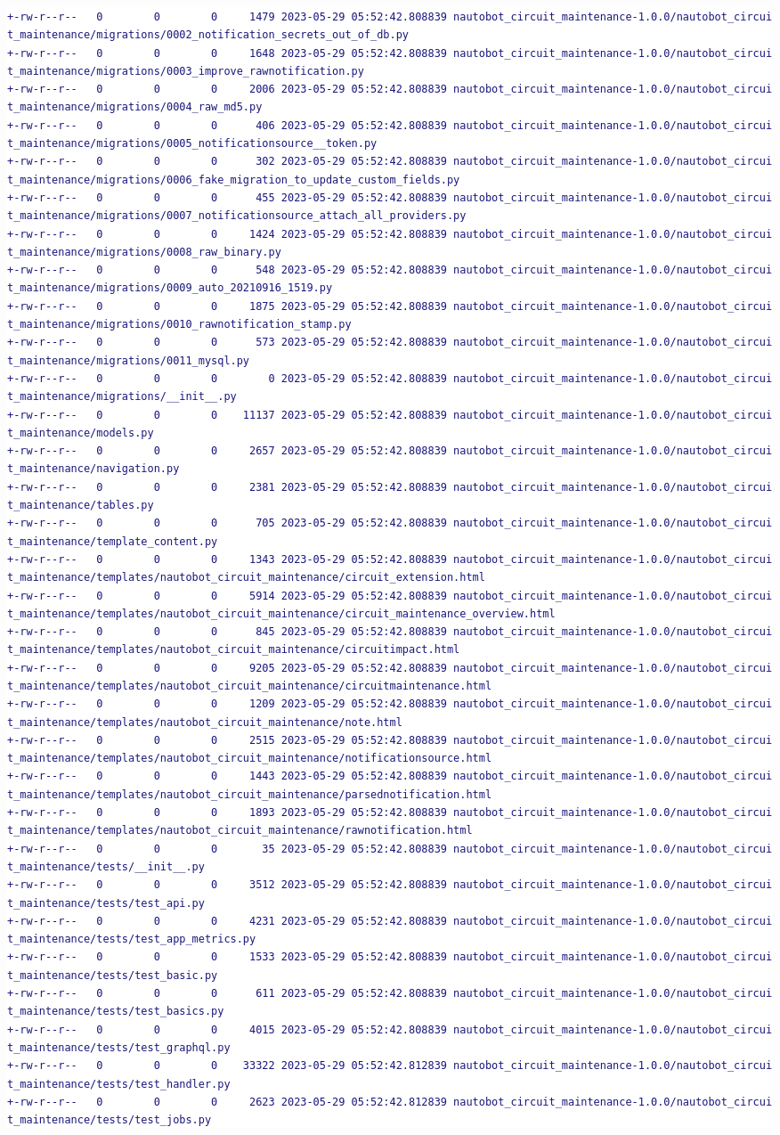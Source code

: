 ```diff
+-rw-r--r--   0        0        0     1479 2023-05-29 05:52:42.808839 nautobot_circuit_maintenance-1.0.0/nautobot_circuit_maintenance/migrations/0002_notification_secrets_out_of_db.py
+-rw-r--r--   0        0        0     1648 2023-05-29 05:52:42.808839 nautobot_circuit_maintenance-1.0.0/nautobot_circuit_maintenance/migrations/0003_improve_rawnotification.py
+-rw-r--r--   0        0        0     2006 2023-05-29 05:52:42.808839 nautobot_circuit_maintenance-1.0.0/nautobot_circuit_maintenance/migrations/0004_raw_md5.py
+-rw-r--r--   0        0        0      406 2023-05-29 05:52:42.808839 nautobot_circuit_maintenance-1.0.0/nautobot_circuit_maintenance/migrations/0005_notificationsource__token.py
+-rw-r--r--   0        0        0      302 2023-05-29 05:52:42.808839 nautobot_circuit_maintenance-1.0.0/nautobot_circuit_maintenance/migrations/0006_fake_migration_to_update_custom_fields.py
+-rw-r--r--   0        0        0      455 2023-05-29 05:52:42.808839 nautobot_circuit_maintenance-1.0.0/nautobot_circuit_maintenance/migrations/0007_notificationsource_attach_all_providers.py
+-rw-r--r--   0        0        0     1424 2023-05-29 05:52:42.808839 nautobot_circuit_maintenance-1.0.0/nautobot_circuit_maintenance/migrations/0008_raw_binary.py
+-rw-r--r--   0        0        0      548 2023-05-29 05:52:42.808839 nautobot_circuit_maintenance-1.0.0/nautobot_circuit_maintenance/migrations/0009_auto_20210916_1519.py
+-rw-r--r--   0        0        0     1875 2023-05-29 05:52:42.808839 nautobot_circuit_maintenance-1.0.0/nautobot_circuit_maintenance/migrations/0010_rawnotification_stamp.py
+-rw-r--r--   0        0        0      573 2023-05-29 05:52:42.808839 nautobot_circuit_maintenance-1.0.0/nautobot_circuit_maintenance/migrations/0011_mysql.py
+-rw-r--r--   0        0        0        0 2023-05-29 05:52:42.808839 nautobot_circuit_maintenance-1.0.0/nautobot_circuit_maintenance/migrations/__init__.py
+-rw-r--r--   0        0        0    11137 2023-05-29 05:52:42.808839 nautobot_circuit_maintenance-1.0.0/nautobot_circuit_maintenance/models.py
+-rw-r--r--   0        0        0     2657 2023-05-29 05:52:42.808839 nautobot_circuit_maintenance-1.0.0/nautobot_circuit_maintenance/navigation.py
+-rw-r--r--   0        0        0     2381 2023-05-29 05:52:42.808839 nautobot_circuit_maintenance-1.0.0/nautobot_circuit_maintenance/tables.py
+-rw-r--r--   0        0        0      705 2023-05-29 05:52:42.808839 nautobot_circuit_maintenance-1.0.0/nautobot_circuit_maintenance/template_content.py
+-rw-r--r--   0        0        0     1343 2023-05-29 05:52:42.808839 nautobot_circuit_maintenance-1.0.0/nautobot_circuit_maintenance/templates/nautobot_circuit_maintenance/circuit_extension.html
+-rw-r--r--   0        0        0     5914 2023-05-29 05:52:42.808839 nautobot_circuit_maintenance-1.0.0/nautobot_circuit_maintenance/templates/nautobot_circuit_maintenance/circuit_maintenance_overview.html
+-rw-r--r--   0        0        0      845 2023-05-29 05:52:42.808839 nautobot_circuit_maintenance-1.0.0/nautobot_circuit_maintenance/templates/nautobot_circuit_maintenance/circuitimpact.html
+-rw-r--r--   0        0        0     9205 2023-05-29 05:52:42.808839 nautobot_circuit_maintenance-1.0.0/nautobot_circuit_maintenance/templates/nautobot_circuit_maintenance/circuitmaintenance.html
+-rw-r--r--   0        0        0     1209 2023-05-29 05:52:42.808839 nautobot_circuit_maintenance-1.0.0/nautobot_circuit_maintenance/templates/nautobot_circuit_maintenance/note.html
+-rw-r--r--   0        0        0     2515 2023-05-29 05:52:42.808839 nautobot_circuit_maintenance-1.0.0/nautobot_circuit_maintenance/templates/nautobot_circuit_maintenance/notificationsource.html
+-rw-r--r--   0        0        0     1443 2023-05-29 05:52:42.808839 nautobot_circuit_maintenance-1.0.0/nautobot_circuit_maintenance/templates/nautobot_circuit_maintenance/parsednotification.html
+-rw-r--r--   0        0        0     1893 2023-05-29 05:52:42.808839 nautobot_circuit_maintenance-1.0.0/nautobot_circuit_maintenance/templates/nautobot_circuit_maintenance/rawnotification.html
+-rw-r--r--   0        0        0       35 2023-05-29 05:52:42.808839 nautobot_circuit_maintenance-1.0.0/nautobot_circuit_maintenance/tests/__init__.py
+-rw-r--r--   0        0        0     3512 2023-05-29 05:52:42.808839 nautobot_circuit_maintenance-1.0.0/nautobot_circuit_maintenance/tests/test_api.py
+-rw-r--r--   0        0        0     4231 2023-05-29 05:52:42.808839 nautobot_circuit_maintenance-1.0.0/nautobot_circuit_maintenance/tests/test_app_metrics.py
+-rw-r--r--   0        0        0     1533 2023-05-29 05:52:42.808839 nautobot_circuit_maintenance-1.0.0/nautobot_circuit_maintenance/tests/test_basic.py
+-rw-r--r--   0        0        0      611 2023-05-29 05:52:42.808839 nautobot_circuit_maintenance-1.0.0/nautobot_circuit_maintenance/tests/test_basics.py
+-rw-r--r--   0        0        0     4015 2023-05-29 05:52:42.808839 nautobot_circuit_maintenance-1.0.0/nautobot_circuit_maintenance/tests/test_graphql.py
+-rw-r--r--   0        0        0    33322 2023-05-29 05:52:42.812839 nautobot_circuit_maintenance-1.0.0/nautobot_circuit_maintenance/tests/test_handler.py
+-rw-r--r--   0        0        0     2623 2023-05-29 05:52:42.812839 nautobot_circuit_maintenance-1.0.0/nautobot_circuit_maintenance/tests/test_jobs.py
```